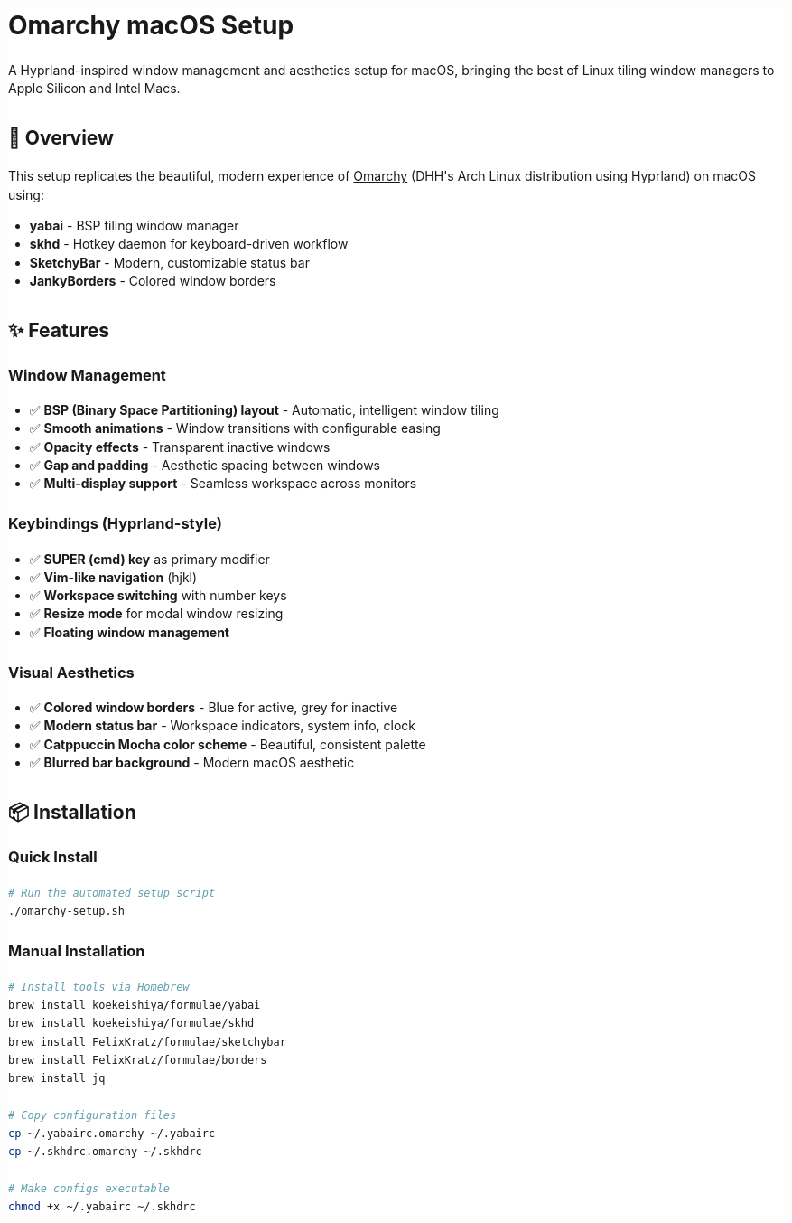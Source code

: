 # Omarchy macOS Setup

A Hyprland-inspired window management and aesthetics setup for macOS, bringing the best of Linux tiling window managers to Apple Silicon and Intel Macs.

## 🎯 Overview

This setup replicates the beautiful, modern experience of [Omarchy](https://omarchy.org/) (DHH's Arch Linux distribution using Hyprland) on macOS using:

- **yabai** - BSP tiling window manager
- **skhd** - Hotkey daemon for keyboard-driven workflow
- **SketchyBar** - Modern, customizable status bar
- **JankyBorders** - Colored window borders

## ✨ Features

### Window Management
- ✅ **BSP (Binary Space Partitioning) layout** - Automatic, intelligent window tiling
- ✅ **Smooth animations** - Window transitions with configurable easing
- ✅ **Opacity effects** - Transparent inactive windows
- ✅ **Gap and padding** - Aesthetic spacing between windows
- ✅ **Multi-display support** - Seamless workspace across monitors

### Keybindings (Hyprland-style)
- ✅ **SUPER (cmd) key** as primary modifier
- ✅ **Vim-like navigation** (hjkl)
- ✅ **Workspace switching** with number keys
- ✅ **Resize mode** for modal window resizing
- ✅ **Floating window management**

### Visual Aesthetics
- ✅ **Colored window borders** - Blue for active, grey for inactive
- ✅ **Modern status bar** - Workspace indicators, system info, clock
- ✅ **Catppuccin Mocha color scheme** - Beautiful, consistent palette
- ✅ **Blurred bar background** - Modern macOS aesthetic

## 📦 Installation

### Quick Install

```bash
# Run the automated setup script
./omarchy-setup.sh
```

### Manual Installation

```bash
# Install tools via Homebrew
brew install koekeishiya/formulae/yabai
brew install koekeishiya/formulae/skhd
brew install FelixKratz/formulae/sketchybar
brew install FelixKratz/formulae/borders
brew install jq

# Copy configuration files
cp ~/.yabairc.omarchy ~/.yabairc
cp ~/.skhdrc.omarchy ~/.skhdrc

# Make configs executable
chmod +x ~/.yabairc ~/.skhdrc
```